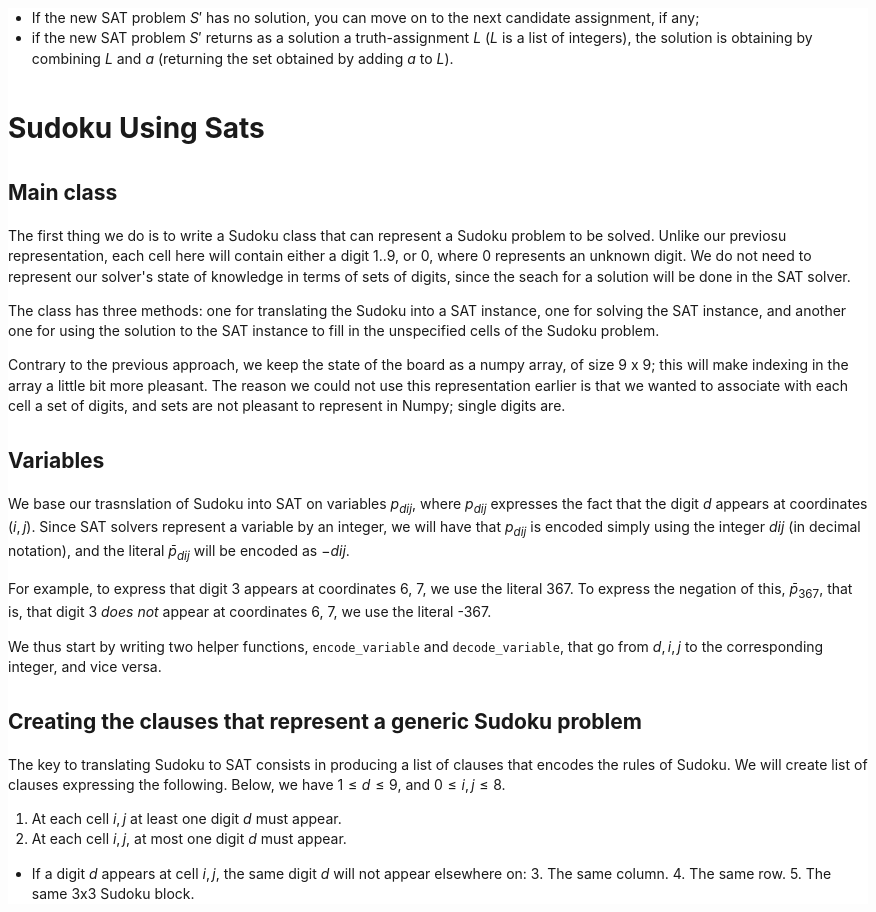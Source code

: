 * If the new SAT problem $S'$ has no solution, you can move on to the next candidate assignment, if any; 
* if the new SAT problem $S'$ returns as a solution a truth-assignment $L$ ($L$ is a list of integers), the solution is obtaining by combining $L$ and $a$ (returning the set obtained by adding $a$ to $L$). 

# Sudoku Using Sats

## Main class
The first thing we do is to write a Sudoku class that can represent a Sudoku problem to be solved. Unlike our previosu representation, each cell here will contain either a digit 1..9, or 0, where 0 represents an unknown digit. We do not need to represent our solver's state of knowledge in terms of sets of digits, since the seach for a solution will be done in the SAT solver.

The class has three methods: one for translating the Sudoku into a SAT instance, one for solving the SAT instance, and another one for using the solution to the SAT instance to fill in the unspecified cells of the Sudoku problem.

Contrary to the previous approach, we keep the state of the board as a numpy array, of size 9 x 9; this will make indexing in the array a little bit more pleasant. The reason we could not use this representation earlier is that we wanted to associate with each cell a set of digits, and sets are not pleasant to represent in Numpy; single digits are.

## Variables
We base our trasnslation of Sudoku into SAT on variables $p_{dij}$, where $p_{dij}$ expresses the fact that the digit $d$ appears at coordinates $(i, j)$. 
Since SAT solvers represent a variable by an integer, we will have that $p_{dij}$ is encoded simply using the integer $dij$ (in decimal notation), and the literal $\bar{p}_{dij}$ will be encoded as $-dij$. 

For example, to express that digit 3 appears at coordinates 6, 7, we use the literal 367.  To express the negation of this, $\bar{p}_{367}$, that is, that digit 3 _does not_ appear at coordinates 6, 7, we use the literal -367. 

We thus start by writing two helper functions, `encode_variable` and `decode_variable`, that go from $d, i, j$ to the corresponding integer, and vice versa.  

## Creating the clauses that represent a generic Sudoku problem

The key to translating Sudoku to SAT consists in producing a list of clauses that encodes the rules of Sudoku.  We will create list of clauses expressing the following. 
Below, we have $1 \leq d \leq 9$, and $0 \leq i, j \leq 8$. 

1. At each cell $i, j$ at least one digit $d$ must appear.
2. At each cell $i, j$, at most one digit $d$ must appear. 
* If a digit $d$ appears at cell $i, j$, the same digit $d$ will not appear elsewhere on: 
    3. The same column. 
    4. The same row. 
    5. The same 3x3 Sudoku block. 
